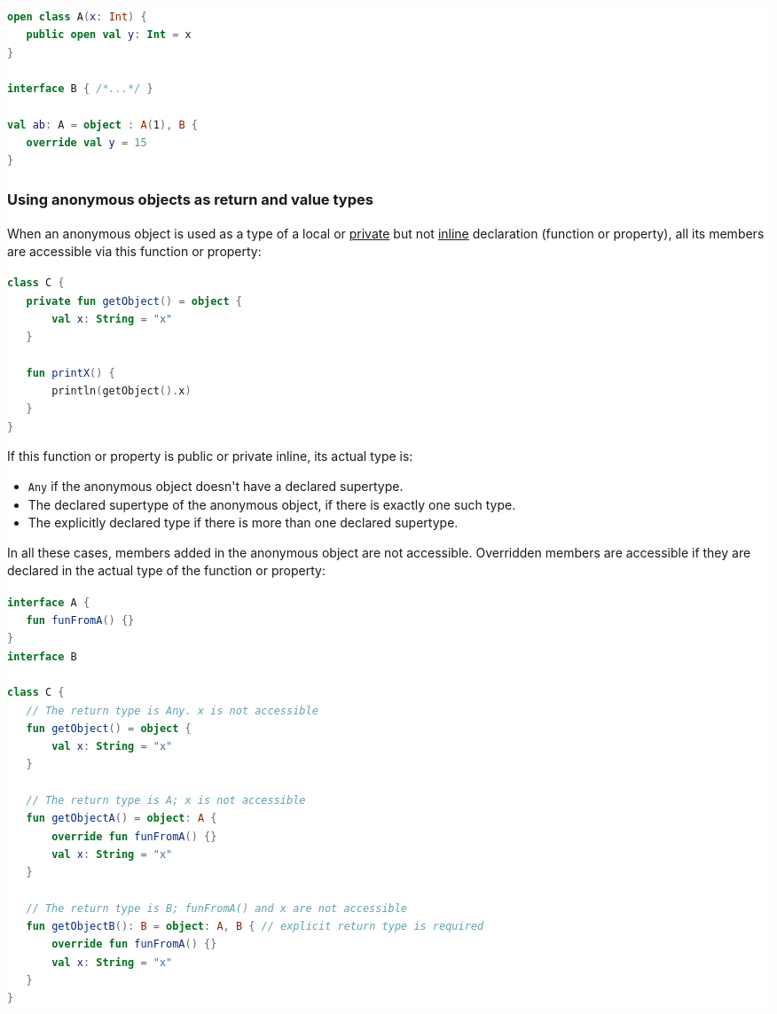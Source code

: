 ```kotlin
open class A(x: Int) {
   public open val y: Int = x
}

interface B { /*...*/ }

val ab: A = object : A(1), B {
   override val y = 15
}
```

### Using anonymous objects as return and value types

When an anonymous object is used as a type of a local or [private](visibility-modifiers.md#packages) but not [inline](inline-functions.md)
declaration (function or property), all its members are accessible via this function or property:

```kotlin
class C {
   private fun getObject() = object {
       val x: String = "x"
   }

   fun printX() {
       println(getObject().x)
   }
}
```

If this function or property is public or private inline, its actual type is:
* `Any` if the anonymous object doesn't have a declared supertype.
* The declared supertype of the anonymous object, if there is exactly one such type.
* The explicitly declared type if there is more than one declared supertype.

In all these cases, members added in the anonymous object are not accessible. Overridden members are accessible if they
are declared in the actual type of the function or property:

```kotlin
interface A {
   fun funFromA() {}
}
interface B

class C {
   // The return type is Any. x is not accessible
   fun getObject() = object {
       val x: String = "x"
   }

   // The return type is A; x is not accessible
   fun getObjectA() = object: A {
       override fun funFromA() {}
       val x: String = "x"
   }

   // The return type is B; funFromA() and x are not accessible
   fun getObjectB(): B = object: A, B { // explicit return type is required
       override fun funFromA() {}
       val x: String = "x"
   }
}
```
